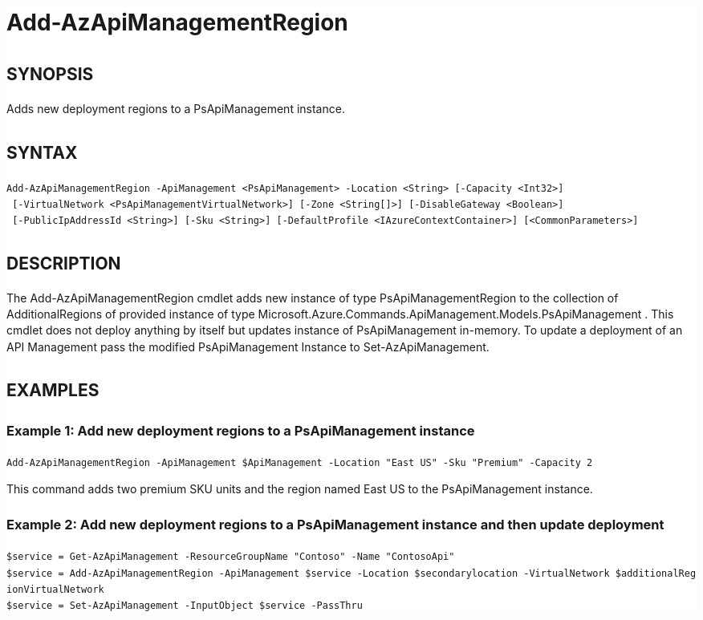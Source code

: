 ﻿---
external help file: Microsoft.Azure.PowerShell.Cmdlets.ApiManagement.dll-Help.xml
Module Name: Az.ApiManagement
online version: https://docs.microsoft.com/powershell/module/az.apimanagement/add-azapimanagementregion
schema: 2.0.0
---

# Add-AzApiManagementRegion

## SYNOPSIS
Adds new deployment regions to a PsApiManagement instance.

## SYNTAX

```
Add-AzApiManagementRegion -ApiManagement <PsApiManagement> -Location <String> [-Capacity <Int32>]
 [-VirtualNetwork <PsApiManagementVirtualNetwork>] [-Zone <String[]>] [-DisableGateway <Boolean>]
 [-PublicIpAddressId <String>] [-Sku <String>] [-DefaultProfile <IAzureContextContainer>] [<CommonParameters>]
```

## DESCRIPTION
The Add-AzApiManagementRegion cmdlet adds new instance of type PsApiManagementRegion to the collection of AdditionalRegions of provided instance of type Microsoft.Azure.Commands.ApiManagement.Models.PsApiManagement .
This cmdlet does not deploy anything by itself but updates instance of PsApiManagement in-memory.
To update a deployment of an API Management pass the modified PsApiManagement Instance to Set-AzApiManagement.

## EXAMPLES

### Example 1: Add new deployment regions to a PsApiManagement instance
```
Add-AzApiManagementRegion -ApiManagement $ApiManagement -Location "East US" -Sku "Premium" -Capacity 2
```

This command adds two premium SKU units and the region named East US to the PsApiManagement instance.

### Example 2: Add new deployment regions to a PsApiManagement instance and then update deployment
```
$service = Get-AzApiManagement -ResourceGroupName "Contoso" -Name "ContosoApi"
$service = Add-AzApiManagementRegion -ApiManagement $service -Location $secondarylocation -VirtualNetwork $additionalRegionVirtualNetwork
$service = Set-AzApiManagement -InputObject $service -PassThru
```
